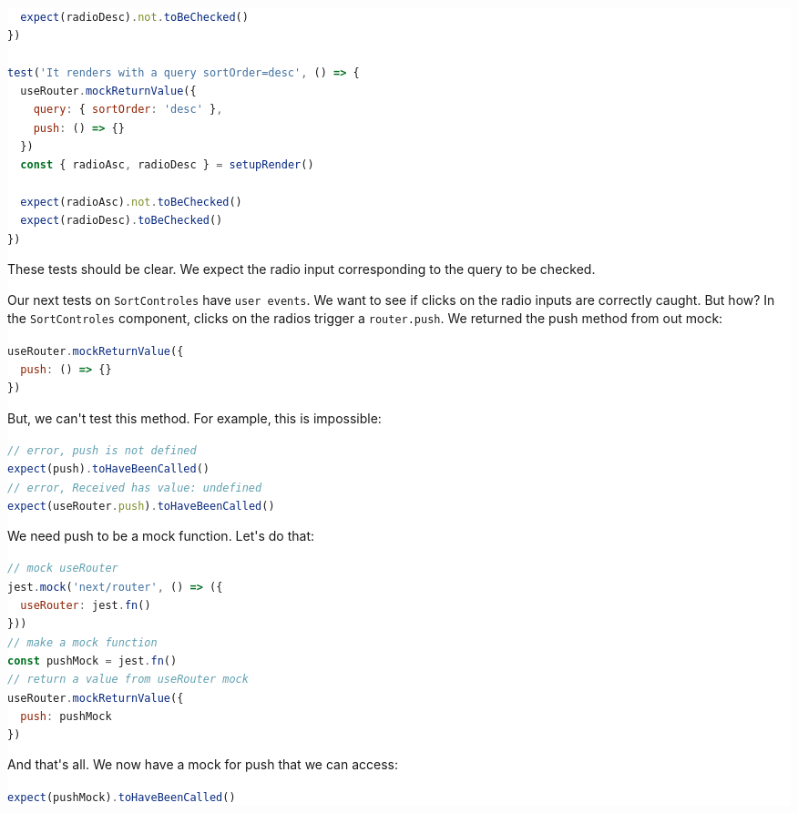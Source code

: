 ```javascript
  expect(radioDesc).not.toBeChecked()
})

test('It renders with a query sortOrder=desc', () => {
  useRouter.mockReturnValue({
    query: { sortOrder: 'desc' },
    push: () => {}
  })
  const { radioAsc, radioDesc } = setupRender()

  expect(radioAsc).not.toBeChecked()
  expect(radioDesc).toBeChecked()
})
```
These tests should be clear. We expect the radio input corresponding to the query to be checked.

Our next tests on `SortControles` have `user events`. We want to see if clicks on the radio inputs are correctly caught. But how? In the `SortControles` component, clicks on the radios trigger a `router.push`. We returned the push method from out mock: 

```javascript
useRouter.mockReturnValue({
  push: () => {}
})
```

But, we can't test this method. For example, this is impossible:

```javascript
// error, push is not defined
expect(push).toHaveBeenCalled()
// error, Received has value: undefined
expect(useRouter.push).toHaveBeenCalled()
```

We need push to be a mock function. Let's do that:

```javascript
// mock useRouter
jest.mock('next/router', () => ({
  useRouter: jest.fn()
}))
// make a mock function
const pushMock = jest.fn()
// return a value from useRouter mock
useRouter.mockReturnValue({
  push: pushMock
})
```

And that's all. We now have a mock for push that we can access:

```javascript
expect(pushMock).toHaveBeenCalled()
```

